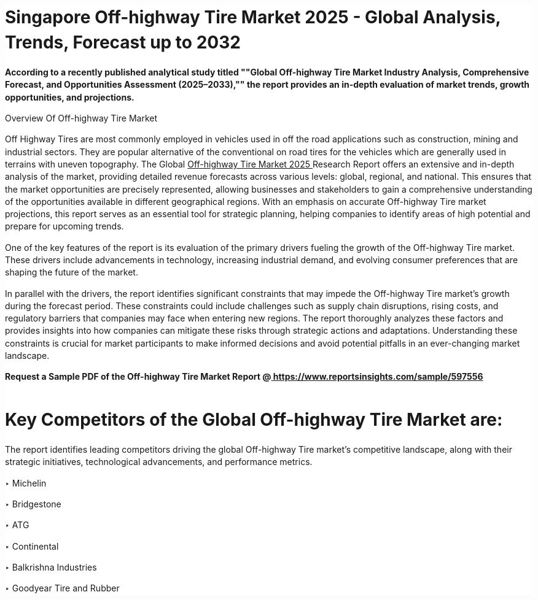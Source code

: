# Singapore Off-highway Tire Market 2025 - Global Analysis, Trends, Forecast up to 2032

<strong>According to a recently published analytical study titled ""Global Off-highway Tire Market Industry Analysis, Comprehensive Forecast, and Opportunities Assessment (2025–2033),"" the report provides an in-depth evaluation of market trends, growth opportunities, and projections.</strong>

Overview Of Off-highway Tire Market

Off Highway Tires are most commonly employed in vehicles used in off the road applications such as construction, mining and industrial sectors. They are popular alternative of the conventional on road tires for the vehicles which are generally used in terrains with uneven topography. The Global <a href=https://www.reportsinsights.com/sample/597556>Off-highway Tire Market 2025 </a> Research Report offers an extensive and in-depth analysis of the market, providing detailed revenue forecasts across various levels: global, regional, and national. This ensures that the market opportunities are precisely represented, allowing businesses and stakeholders to gain a comprehensive understanding of the opportunities available in different geographical regions. With an emphasis on accurate Off-highway Tire market projections, this report serves as an essential tool for strategic planning, helping companies to identify areas of high potential and prepare for upcoming trends.

One of the key features of the report is its evaluation of the primary drivers fueling the growth of the Off-highway Tire market. These drivers include advancements in technology, increasing industrial demand, and evolving consumer preferences that are shaping the future of the market. 

In parallel with the drivers, the report identifies significant constraints that may impede the Off-highway Tire market’s growth during the forecast period. These constraints could include challenges such as supply chain disruptions, rising costs, and regulatory barriers that companies may face when entering new regions. The report thoroughly analyzes these factors and provides insights into how companies can mitigate these risks through strategic actions and adaptations. Understanding these constraints is crucial for market participants to make informed decisions and avoid potential pitfalls in an ever-changing market landscape.

<strong>Request a Sample PDF of the Off-highway Tire Market Report </strong><strong>@<a href=https://www.reportsinsights.com/sample/597556> https://www.reportsinsights.com/sample/597556</a></strong></font>

# <strong>Key Competitors of the Global Off-highway Tire Market are:</strong>

The report identifies leading competitors driving the global Off-highway Tire market’s competitive landscape, along with their strategic initiatives, technological advancements, and performance metrics.

‣ Michelin

‣ Bridgestone

‣ ATG

‣ Continental

‣ Balkrishna Industries

‣ Goodyear Tire and Rubber
